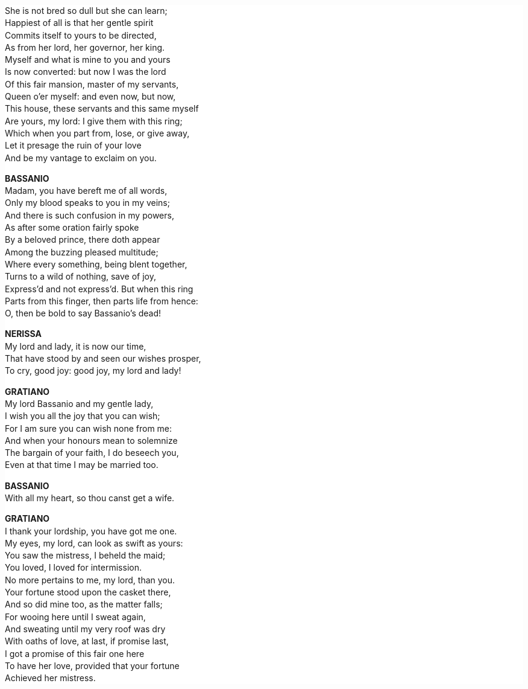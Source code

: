 She is not bred so dull but she can learn;  
Happiest of all is that her gentle spirit  
Commits itself to yours to be directed,  
As from her lord, her governor, her king.  
Myself and what is mine to you and yours  
Is now converted: but now I was the lord  
Of this fair mansion, master of my servants,  
Queen o’er myself: and even now, but now,  
This house, these servants and this same myself  
Are yours, my lord: I give them with this ring;  
Which when you part from, lose, or give away,  
Let it presage the ruin of your love  
And be my vantage to exclaim on you.

**BASSANIO**  
Madam, you have bereft me of all words,  
Only my blood speaks to you in my veins;  
And there is such confusion in my powers,  
As after some oration fairly spoke  
By a beloved prince, there doth appear  
Among the buzzing pleased multitude;  
Where every something, being blent together,  
Turns to a wild of nothing, save of joy,  
Express’d and not express’d. But when this ring  
Parts from this finger, then parts life from hence:  
O, then be bold to say Bassanio’s dead!

**NERISSA**  
My lord and lady, it is now our time,  
That have stood by and seen our wishes prosper,  
To cry, good joy: good joy, my lord and lady!

**GRATIANO**  
My lord Bassanio and my gentle lady,  
I wish you all the joy that you can wish;  
For I am sure you can wish none from me:  
And when your honours mean to solemnize  
The bargain of your faith, I do beseech you,  
Even at that time I may be married too.

**BASSANIO**  
With all my heart, so thou canst get a wife.

**GRATIANO**  
I thank your lordship, you have got me one.  
My eyes, my lord, can look as swift as yours:  
You saw the mistress, I beheld the maid;  
You loved, I loved for intermission.  
No more pertains to me, my lord, than you.  
Your fortune stood upon the casket there,  
And so did mine too, as the matter falls;  
For wooing here until I sweat again,  
And sweating until my very roof was dry  
With oaths of love, at last, if promise last,  
I got a promise of this fair one here  
To have her love, provided that your fortune  
Achieved her mistress.
